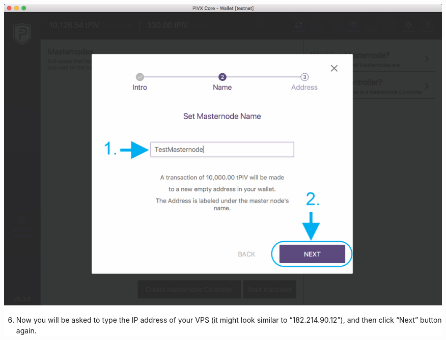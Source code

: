 ![masternode-Tutorial3](3_name_your_masternode.png?classes=center&resize=880)

6. Now you will be asked to type the IP address of your VPS (it might look similar to “182.214.90.12”), and then click “Next” button again.